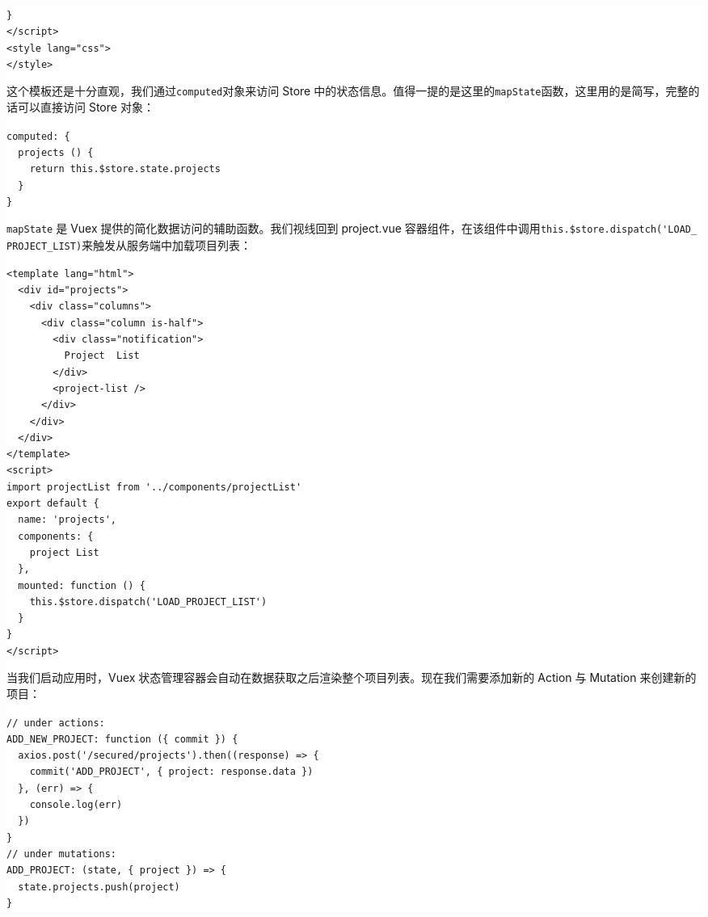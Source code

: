 ```
}
</script>
<style lang="css">
</style>
```

这个模板还是十分直观，我们通过`computed`对象来访问 Store 中的状态信息。值得一提的是这里的`mapState`函数，这里用的是简写，完整的话可以直接访问 Store 对象：

```
computed: {
  projects () {
    return this.$store.state.projects
  }
}
```

`mapState` 是 Vuex 提供的简化数据访问的辅助函数。我们视线回到 project.vue 容器组件，在该组件中调用`this.$store.dispatch('LOAD_PROJECT_LIST)`来触发从服务端中加载项目列表：

```
<template lang="html">
  <div id="projects">
    <div class="columns">
      <div class="column is-half">
        <div class="notification">
          Project  List
        </div>
        <project-list />
      </div>
    </div>
  </div>
</template>
<script>
import projectList from '../components/projectList'
export default {
  name: 'projects',
  components: {
    project List
  },
  mounted: function () {
    this.$store.dispatch('LOAD_PROJECT_LIST')
  }
}
</script>
```

当我们启动应用时，Vuex 状态管理容器会自动在数据获取之后渲染整个项目列表。现在我们需要添加新的 Action 与 Mutation 来创建新的项目：

```
// under actions:
ADD_NEW_PROJECT: function ({ commit }) {
  axios.post('/secured/projects').then((response) => {
    commit('ADD_PROJECT', { project: response.data })
  }, (err) => {
    console.log(err)
  })
}
// under mutations:
ADD_PROJECT: (state, { project }) => {
  state.projects.push(project)
}
```
